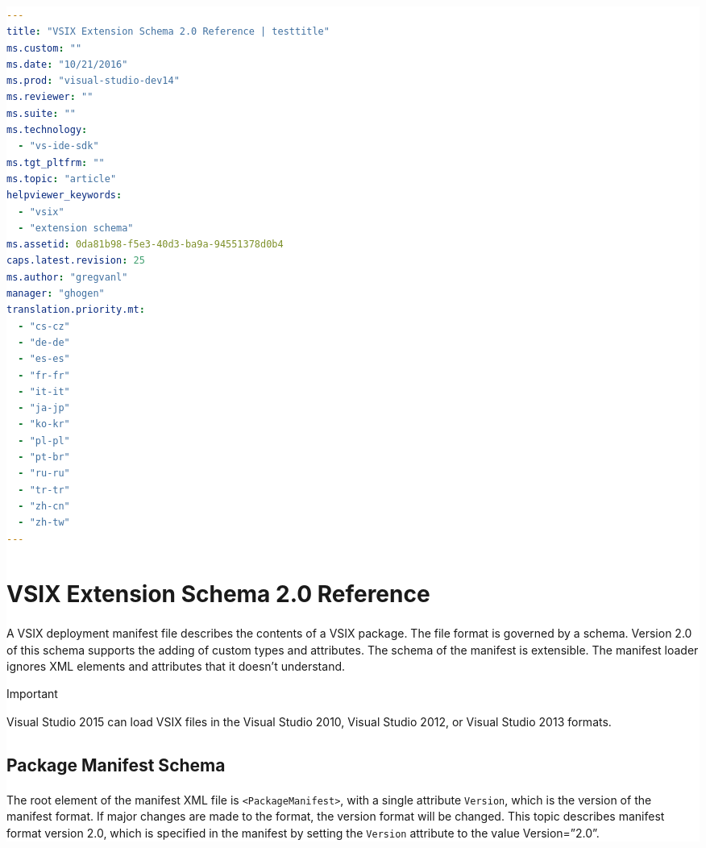```yaml
---
title: "VSIX Extension Schema 2.0 Reference | testtitle"
ms.custom: ""
ms.date: "10/21/2016"
ms.prod: "visual-studio-dev14"
ms.reviewer: ""
ms.suite: ""
ms.technology: 
  - "vs-ide-sdk"
ms.tgt_pltfrm: ""
ms.topic: "article"
helpviewer_keywords: 
  - "vsix"
  - "extension schema"
ms.assetid: 0da81b98-f5e3-40d3-ba9a-94551378d0b4
caps.latest.revision: 25
ms.author: "gregvanl"
manager: "ghogen"
translation.priority.mt: 
  - "cs-cz"
  - "de-de"
  - "es-es"
  - "fr-fr"
  - "it-it"
  - "ja-jp"
  - "ko-kr"
  - "pl-pl"
  - "pt-br"
  - "ru-ru"
  - "tr-tr"
  - "zh-cn"
  - "zh-tw"
---
```

# VSIX Extension Schema 2.0 Reference
A VSIX deployment manifest file describes the contents of a VSIX package. The file format is governed by a schema. Version 2.0 of this schema supports the adding of custom types and attributes.  The schema of the manifest is extensible. The manifest loader ignores XML elements and attributes that it doesn’t understand.  
  
> [!IMPORTANT]
>  Visual Studio 2015 can load VSIX files in the Visual Studio 2010, Visual Studio 2012, or Visual Studio 2013 formats.  
  
## Package Manifest Schema  
 The root element of the manifest XML file is `<PackageManifest>`, with a single attribute `Version`, which is the version of the manifest format. If major changes are made to the format, the version format will be changed. This topic describes manifest format version 2.0, which is specified in the manifest by setting the `Version` attribute to the value Version=”2.0”.  
  